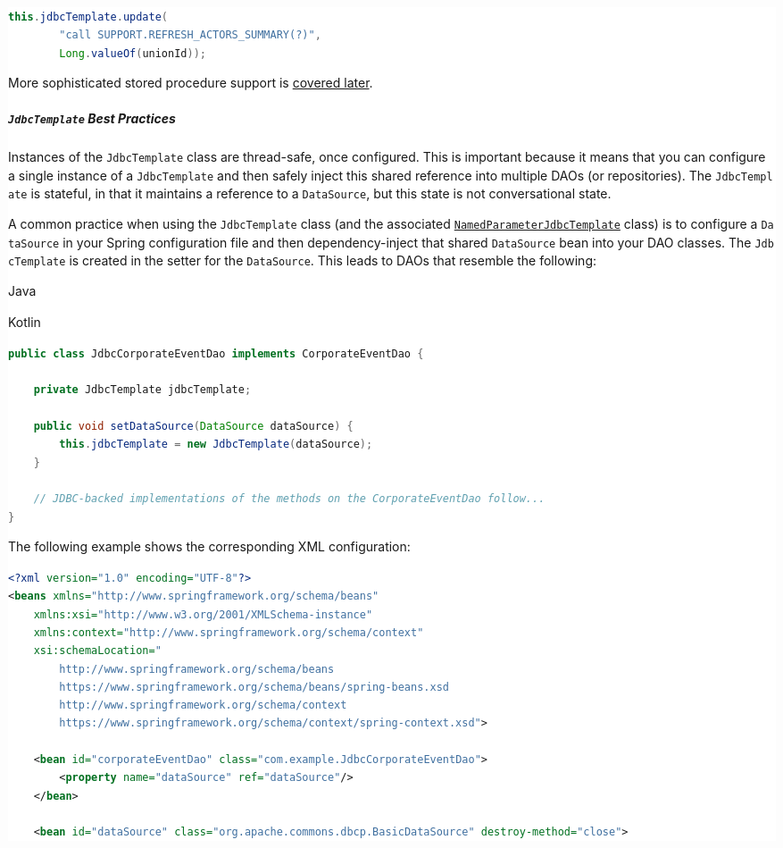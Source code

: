 ```java
this.jdbcTemplate.update(
        "call SUPPORT.REFRESH_ACTORS_SUMMARY(?)",
        Long.valueOf(unionId));
```

More sophisticated stored procedure support is [covered later](https://docs.spring.io/spring-framework/docs/current/reference/html/data-access.html#jdbc-StoredProcedure).

##### `JdbcTemplate` Best Practices

Instances of the `JdbcTemplate` class are thread-safe, once configured. This is important because it means that you can configure a single instance of a `JdbcTemplate` and then safely inject this shared reference into multiple DAOs (or repositories). The `JdbcTemplate` is stateful, in that it maintains a reference to a `DataSource`, but this state is not conversational state.

A common practice when using the `JdbcTemplate` class (and the associated [`NamedParameterJdbcTemplate`](https://docs.spring.io/spring-framework/docs/current/reference/html/data-access.html#jdbc-NamedParameterJdbcTemplate) class) is to configure a `DataSource` in your Spring configuration file and then dependency-inject that shared `DataSource` bean into your DAO classes. The `JdbcTemplate` is created in the setter for the `DataSource`. This leads to DAOs that resemble the following:

Java

Kotlin

```java
public class JdbcCorporateEventDao implements CorporateEventDao {

    private JdbcTemplate jdbcTemplate;

    public void setDataSource(DataSource dataSource) {
        this.jdbcTemplate = new JdbcTemplate(dataSource);
    }

    // JDBC-backed implementations of the methods on the CorporateEventDao follow...
}
```

The following example shows the corresponding XML configuration:

```xml
<?xml version="1.0" encoding="UTF-8"?>
<beans xmlns="http://www.springframework.org/schema/beans"
    xmlns:xsi="http://www.w3.org/2001/XMLSchema-instance"
    xmlns:context="http://www.springframework.org/schema/context"
    xsi:schemaLocation="
        http://www.springframework.org/schema/beans
        https://www.springframework.org/schema/beans/spring-beans.xsd
        http://www.springframework.org/schema/context
        https://www.springframework.org/schema/context/spring-context.xsd">

    <bean id="corporateEventDao" class="com.example.JdbcCorporateEventDao">
        <property name="dataSource" ref="dataSource"/>
    </bean>

    <bean id="dataSource" class="org.apache.commons.dbcp.BasicDataSource" destroy-method="close">
